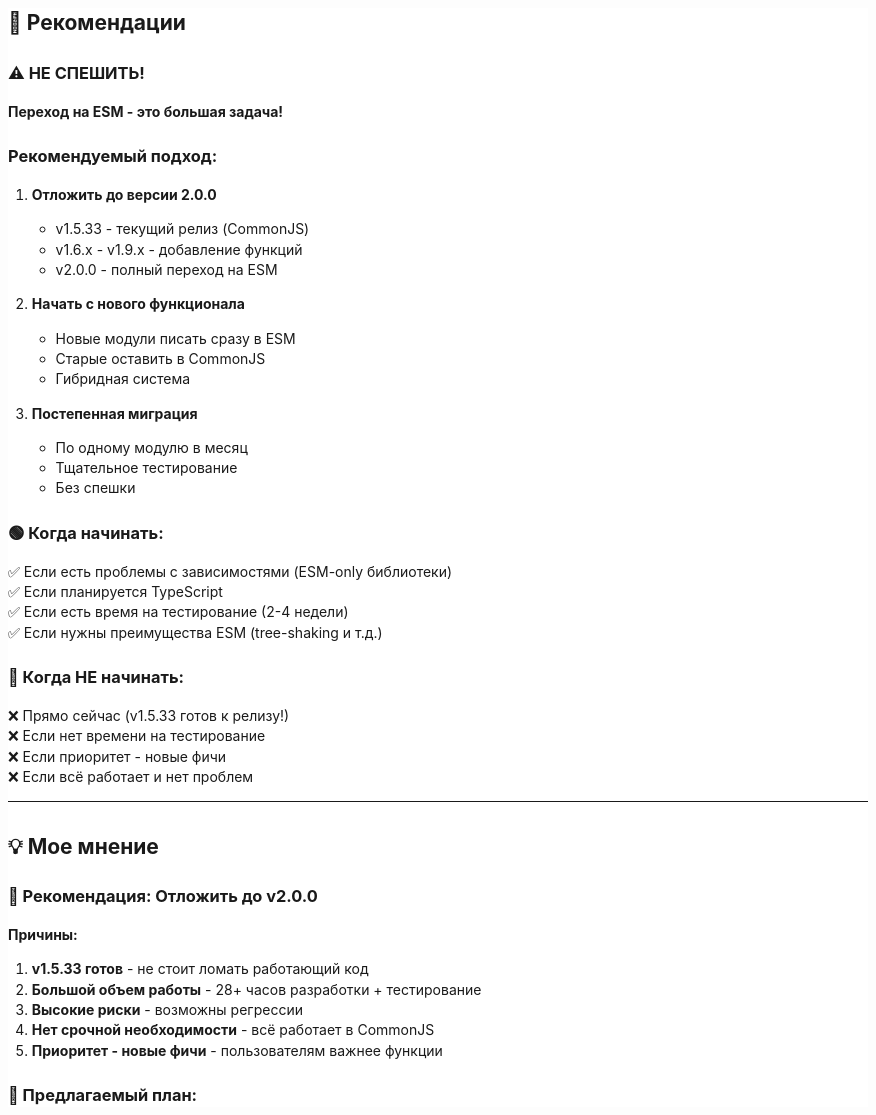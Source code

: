 ## 🎯 Рекомендации

### ⚠️ НЕ СПЕШИТЬ!

**Переход на ESM - это большая задача!**

### Рекомендуемый подход:

1. **Отложить до версии 2.0.0**
   - v1.5.33 - текущий релиз (CommonJS)
   - v1.6.x - v1.9.x - добавление функций
   - v2.0.0 - полный переход на ESM

2. **Начать с нового функционала**
   - Новые модули писать сразу в ESM
   - Старые оставить в CommonJS
   - Гибридная система

3. **Постепенная миграция**
   - По одному модулю в месяц
   - Тщательное тестирование
   - Без спешки

### 🟢 Когда начинать:

✅ Если есть проблемы с зависимостями (ESM-only библиотеки)  
✅ Если планируется TypeScript  
✅ Если есть время на тестирование (2-4 недели)  
✅ Если нужны преимущества ESM (tree-shaking и т.д.)

### 🔴 Когда НЕ начинать:

❌ Прямо сейчас (v1.5.33 готов к релизу!)  
❌ Если нет времени на тестирование  
❌ Если приоритет - новые фичи  
❌ Если всё работает и нет проблем

---

## 💡 Мое мнение

### 🎯 Рекомендация: **Отложить до v2.0.0**

**Причины:**

1. **v1.5.33 готов** - не стоит ломать работающий код
2. **Большой объем работы** - 28+ часов разработки + тестирование
3. **Высокие риски** - возможны регрессии
4. **Нет срочной необходимости** - всё работает в CommonJS
5. **Приоритет - новые фичи** - пользователям важнее функции

### 📅 Предлагаемый план:
